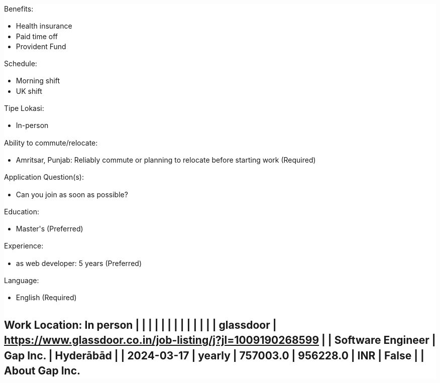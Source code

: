 Benefits:

* Health insurance
* Paid time off
* Provident Fund

Schedule:

* Morning shift
* UK shift

Tipe Lokasi:

* In-person

Ability to commute/relocate:

* Amritsar, Punjab: Reliably commute or planning to relocate before starting work (Required)

Application Question(s):

* Can you join as soon as possible?

Education:

* Master's (Preferred)

Experience:

* as web developer: 5 years (Preferred)

Language:

* English (Required)

Work Location: In person                                                                                                                                                                                                                                                                                                                                                                                                                                                                                                                                                                                                                                                                                                                                                                                                                                                                                                                                                                                                                                                                                                                                                                                                                                                                                                                                                                                                                                                                                                                                                                                                                                                                                                                                                                                                                                        |                                                            |                          |                                              |                        |                       |                  |                     |                                                                                              |                                                                                                |          |               |
| glassdoor | https://www.glassdoor.co.in/job-listing/j?jl=1009190268599 |                                                                                                                                                                                                                                              | Software Engineer                                     | Gap Inc.                         | Hyderābād                        |                      | 2024-03-17  | yearly   | 757003.0   | 956228.0   | INR      | False     |                               | **About Gap Inc.**
------------------

